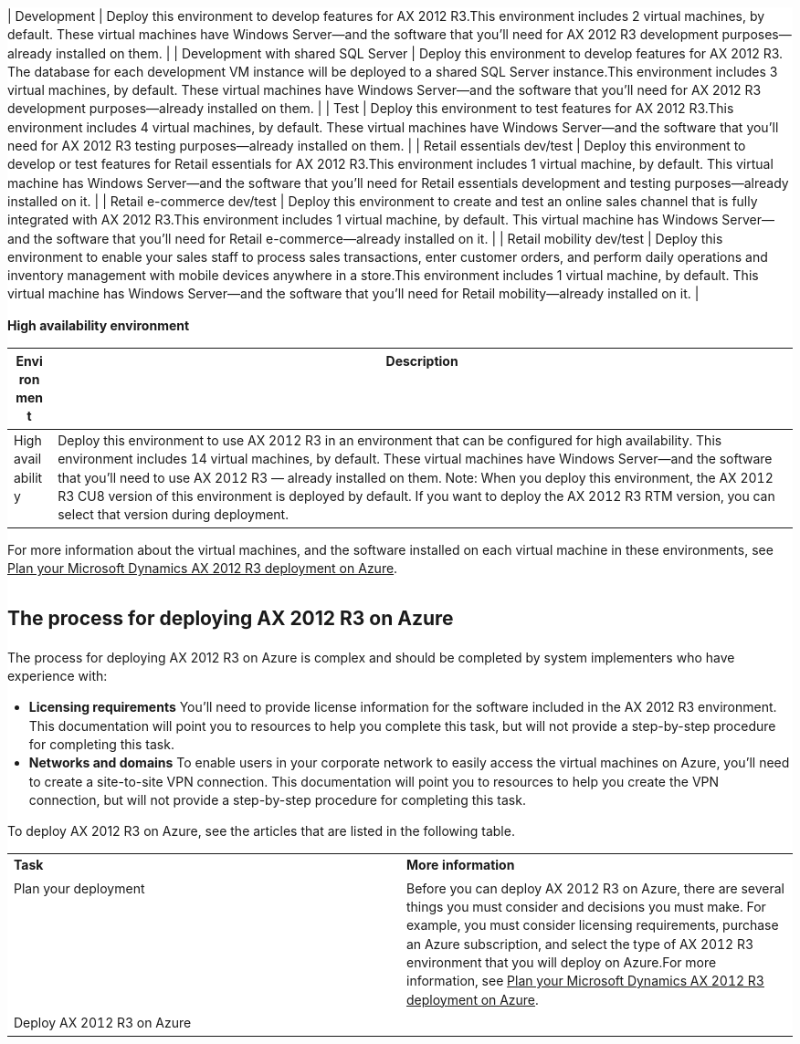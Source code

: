 | Development                        | Deploy this environment to develop features for AX 2012 R3.This environment includes 2 virtual machines, by default. These virtual machines have Windows Server—and the software that you’ll need for AX 2012 R3 development purposes—already installed on them.                                                                                                                       |
| Development with shared SQL Server | Deploy this environment to develop features for AX 2012 R3. The database for each development VM instance will be deployed to a shared SQL Server instance.This environment includes 3 virtual machines, by default. These virtual machines have Windows Server—and the software that you’ll need for AX 2012 R3 development purposes—already installed on them.                       |
| Test                               | Deploy this environment to test features for AX 2012 R3.This environment includes 4 virtual machines, by default. These virtual machines have Windows Server—and the software that you’ll need for AX 2012 R3 testing purposes—already installed on them.                                                                                                                              |
| Retail essentials dev/test         | Deploy this environment to develop or test features for Retail essentials for AX 2012 R3.This environment includes 1 virtual machine, by default. This virtual machine has Windows Server—and the software that you’ll need for Retail essentials development and testing purposes—already installed on it.                                                                            |
| Retail e-commerce dev/test         | Deploy this environment to create and test an online sales channel that is fully integrated with AX 2012 R3.This environment includes 1 virtual machine, by default. This virtual machine has Windows Server—and the software that you’ll need for Retail e-commerce—already installed on it.                                                                                          |
| Retail mobility dev/test           | Deploy this environment to enable your sales staff to process sales transactions, enter customer orders, and perform daily operations and inventory management with mobile devices anywhere in a store.This environment includes 1 virtual machine, by default. This virtual machine has Windows Server—and the software that you’ll need for Retail mobility—already installed on it. |

**High availability environment**

| Environment       | Description                                                                                                                                                                                                                                                                                                                                                                                                                                                                                                      |
|-------------------|------------------------------------------------------------------------------------------------------------------------------------------------------------------------------------------------------------------------------------------------------------------------------------------------------------------------------------------------------------------------------------------------------------------------------------------------------------------------------------------------------------------|
| High availability | Deploy this environment to use AX 2012 R3 in an environment that can be configured for high availability. This environment includes 14 virtual machines, by default. These virtual machines have Windows Server—and the software that you’ll need to use AX 2012 R3 — already installed on them. Note: When you deploy this environment, the AX 2012 R3 CU8 version of this environment is deployed by default. If you want to deploy the AX 2012 R3 RTM version, you can select that version during deployment. |

For more information about the virtual machines, and the software installed on each virtual machine in these environments, see [Plan your Microsoft Dynamics AX 2012 R3 deployment on Azure](plan-2012-r3-deployment-azure.md).

## The process for deploying AX 2012 R3 on Azure
The process for deploying AX 2012 R3 on Azure is complex and should be completed by system implementers who have experience with:

-   **Licensing requirements** You’ll need to provide license information for the software included in the AX 2012 R3 environment. This documentation will point you to resources to help you complete this task, but will not provide a step-by-step procedure for completing this task.
-   **Networks and domains** To enable users in your corporate network to easily access the virtual machines on Azure, you’ll need to create a site-to-site VPN connection. This documentation will point you to resources to help you create the VPN connection, but will not provide a step-by-step procedure for completing this task.

To deploy AX 2012 R3 on Azure, see the articles that are listed in the following table.

<table>
<colgroup>
<col width="50%" />
<col width="50%" />
</colgroup>
<tbody>
<tr class="odd">
<td><strong>Task</strong></td>
<td><strong>More information</strong></td>
</tr>
<tr class="even">
<td>Plan your deployment</td>
<td>Before you can deploy AX 2012 R3 on Azure, there are several things you must consider and decisions you must make. For example, you must consider licensing requirements, purchase an Azure subscription, and select the type of AX 2012 R3 environment that you will deploy on Azure.For more information, see <a href="plan-2012-r3-deployment-azure.md">Plan your Microsoft Dynamics AX 2012 R3 deployment on Azure</a>.</td>
</tr>
<tr class="odd">
<td>Deploy AX 2012 R3 on Azure</td>